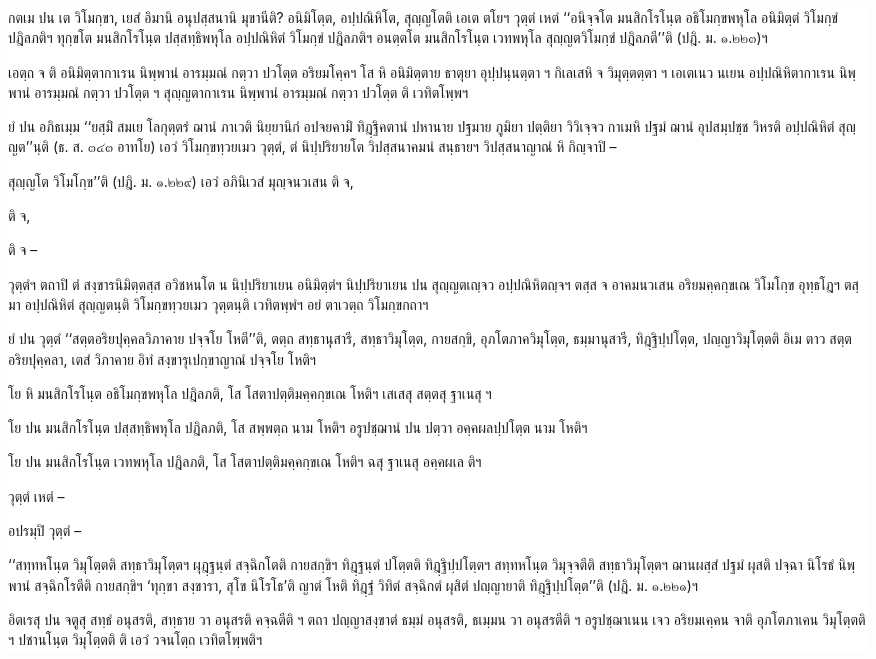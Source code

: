 
<p> กตเม ปน เต วิโมกฺขา, เยสํ อิมานิ อนุปสฺสนานิ มุขานีติ? อนิมิโตฺต, อปฺปณิหิโต, สุญฺญโตติ เอเต ตโยฯ วุตฺตํ เหตํ ‘‘อนิจฺจโต มนสิกโรโนฺต อธิโมกฺขพหุโล อนิมิตฺตํ วิโมกฺขํ ปฎิลภติฯ ทุกฺขโต มนสิกโรโนฺต ปสฺสทฺธิพหุโล อปฺปณิหิตํ วิโมกฺขํ ปฎิลภติฯ อนตฺตโต มนสิกโรโนฺต เวทพหุโล สุญฺญตวิโมกฺขํ ปฎิลภตี’’ติ (ปฎิ. ม. ๑.๒๒๓)ฯ</p>


<p>เอตฺถ จ ติ อนิมิตฺตากาเรน นิพฺพานํ อารมฺมณํ กตฺวา ปวโตฺต อริยมโคฺคฯ โส หิ อนิมิตฺตาย ธาตุยา อุปฺปนฺนตฺตา ฯ กิเลเสหิ จ วิมุตฺตตฺตา ฯ เอเตเนว นเยน อปฺปณิหิตากาเรน นิพฺพานํ อารมฺมณํ กตฺวา ปวโตฺต ฯ สุญฺญตากาเรน นิพฺพานํ อารมฺมณํ กตฺวา ปวโตฺต ติ เวทิตโพฺพฯ</p>


<p> ยํ ปน อภิธเมฺม ‘‘ยสฺมิํ สมเย โลกุตฺตรํ ฌานํ ภาเวติ นิยฺยานิกํ อปจยคามิํ  ทิฎฺฐิคตานํ ปหานาย ปฐมาย ภูมิยา ปตฺติยา วิวิเจฺจว กาเมหิ ปฐมํ ฌานํ อุปสมฺปชฺช วิหรติ อปฺปณิหิตํ สุญฺญต’’นฺติ (ธ. ส. ๓๔๓ อาทโย) เอวํ วิโมกฺขทฺวยเมว วุตฺตํ, ตํ นิปฺปริยายโต วิปสฺสนาคมนํ สนฺธายฯ วิปสฺสนาญาณํ หิ กิญฺจาปิ  –</p>

 สุญฺญโต วิโมโกฺข’’ติ (ปฎิ. ม. ๑.๒๒๙) เอวํ อภินิเวสํ มุญฺจนวเสน ติ จ,</p>

ติ จ,</p>

ติ จ –</p>


<p>วุตฺตํฯ ตถาปิ ตํ สงฺขารนิมิตฺตสฺส อวิชหนโต น นิปฺปริยาเยน อนิมิตฺตํฯ นิปฺปริยาเยน ปน สุญฺญตเญฺจว อปฺปณิหิตญฺจฯ ตสฺส จ อาคมนวเสน อริยมคฺคกฺขเณ วิโมโกฺข อุทฺธโฎฯ ตสฺมา อปฺปณิหิตํ สุญฺญตนฺติ วิโมกฺขทฺวยเมว วุตฺตนฺติ เวทิตพฺพํฯ อยํ ตาเวตฺถ วิโมกฺขกถาฯ</p>


<p> ยํ ปน วุตฺตํ ‘‘สตฺตอริยปุคฺคลวิภาคาย ปจฺจโย โหตี’’ติ, ตตฺถ สทฺธานุสารี, สทฺธาวิมุโตฺต, กายสกฺขิ, อุภโตภาควิมุโตฺต, ธมฺมานุสารี, ทิฎฺฐิปฺปโตฺต, ปญฺญาวิมุโตฺตติ  อิเม ตาว สตฺต อริยปุคฺคลา, เตสํ วิภาคาย อิทํ สงฺขารุเปกฺขาญาณํ ปจฺจโย โหติฯ</p>


<p> โย หิ  มนสิกโรโนฺต อธิโมกฺขพหุโล  ปฎิลภติ, โส โสตาปตฺติมคฺคกฺขเณ  โหติฯ เสเสสุ สตฺตสุ ฐาเนสุ ฯ</p>


<p> โย ปน  มนสิกโรโนฺต ปสฺสทฺธิพหุโล  ปฎิลภติ, โส สพฺพตฺถ  นาม โหติฯ อรูปชฺฌานํ ปน ปตฺวา อคฺคผลปฺปโตฺต  นาม โหติฯ</p>


<p> โย  ปน  มนสิกโรโนฺต เวทพหุโล  ปฎิลภติ, โส โสตาปตฺติมคฺคกฺขเณ  โหติฯ ฉสุ ฐาเนสุ  อคฺคผเล ติฯ</p>


<p> วุตฺตํ เหตํ –</p>

</p>

</p>


<p> อปรมฺปิ วุตฺตํ –</p>


<p>‘‘สทฺทหโนฺต วิมุโตฺตติ สทฺธาวิมุโตฺตฯ ผุฎฺฐนฺตํ สจฺฉิกโตติ กายสกฺขิฯ ทิฎฺฐนฺตํ ปโตฺตติ ทิฎฺฐิปฺปโตฺตฯ สทฺทหโนฺต วิมุจฺจตีติ สทฺธาวิมุโตฺตฯ ฌานผสฺสํ ปฐมํ ผุสติ ปจฺฉา นิโรธํ นิพฺพานํ สจฺฉิกโรตีติ กายสกฺขิฯ ‘ทุกฺขา สงฺขารา, สุโข นิโรโธ’ติ ญาตํ โหติ ทิฎฺฐํ วิทิตํ สจฺฉิกตํ ผุสิตํ ปญฺญายาติ ทิฎฺฐิปฺปโตฺต’’ติ (ปฎิ. ม. ๑.๒๒๑)ฯ</p>


<p> อิตเรสุ  ปน จตูสุ สทฺธํ อนุสรติ, สทฺธาย วา อนุสรติ คจฺฉตีติ ฯ ตถา ปญฺญาสงฺขาตํ ธมฺมํ อนุสรติ, ธเมฺมน วา อนุสรตีติ ฯ อรูปชฺฌาเนน เจว อริยมเคฺคน จาติ อุภโตภาเคน วิมุโตฺตติ ฯ ปชานโนฺต วิมุโตฺตติ ติ เอวํ วจนโตฺถ เวทิตโพฺพติฯ</p>
